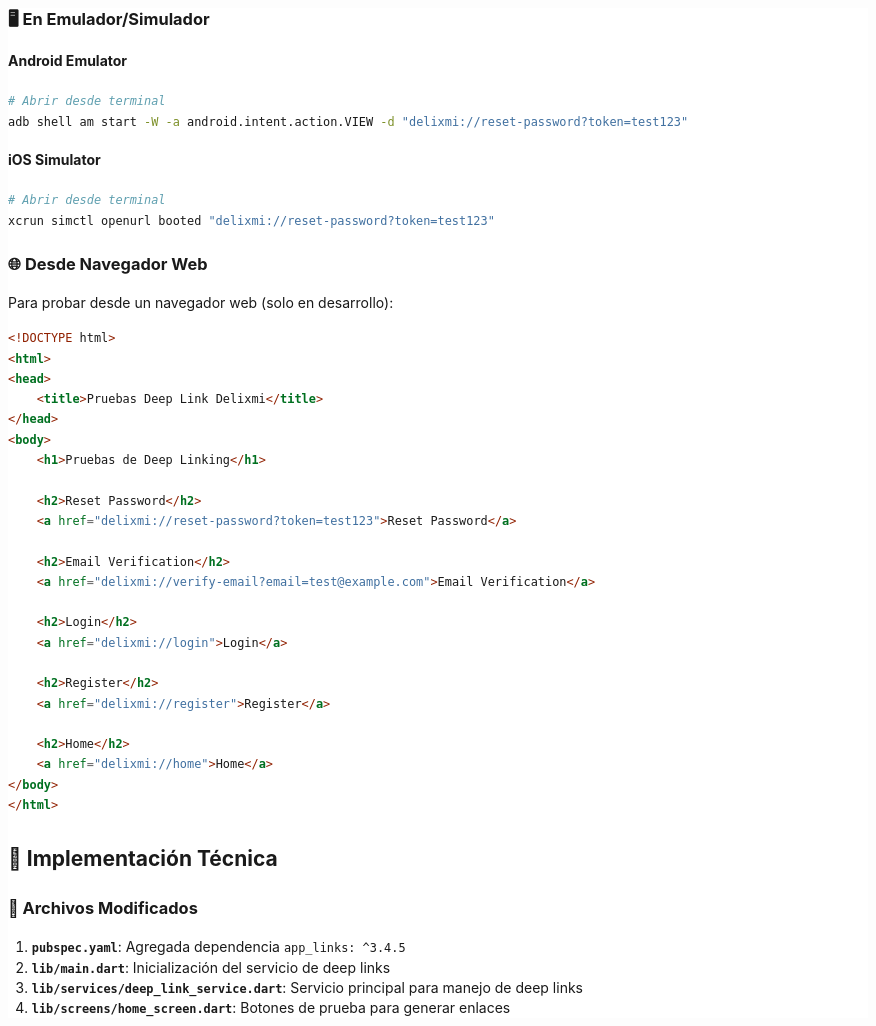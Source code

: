 ### 🖥️ En Emulador/Simulador

#### Android Emulator
```bash
# Abrir desde terminal
adb shell am start -W -a android.intent.action.VIEW -d "delixmi://reset-password?token=test123"
```

#### iOS Simulator
```bash
# Abrir desde terminal
xcrun simctl openurl booted "delixmi://reset-password?token=test123"
```

### 🌐 Desde Navegador Web

Para probar desde un navegador web (solo en desarrollo):

```html
<!DOCTYPE html>
<html>
<head>
    <title>Pruebas Deep Link Delixmi</title>
</head>
<body>
    <h1>Pruebas de Deep Linking</h1>
    
    <h2>Reset Password</h2>
    <a href="delixmi://reset-password?token=test123">Reset Password</a>
    
    <h2>Email Verification</h2>
    <a href="delixmi://verify-email?email=test@example.com">Email Verification</a>
    
    <h2>Login</h2>
    <a href="delixmi://login">Login</a>
    
    <h2>Register</h2>
    <a href="delixmi://register">Register</a>
    
    <h2>Home</h2>
    <a href="delixmi://home">Home</a>
</body>
</html>
```

## 🔧 Implementación Técnica

### 📁 Archivos Modificados

1. **`pubspec.yaml`**: Agregada dependencia `app_links: ^3.4.5`
2. **`lib/main.dart`**: Inicialización del servicio de deep links
3. **`lib/services/deep_link_service.dart`**: Servicio principal para manejo de deep links
4. **`lib/screens/home_screen.dart`**: Botones de prueba para generar enlaces
